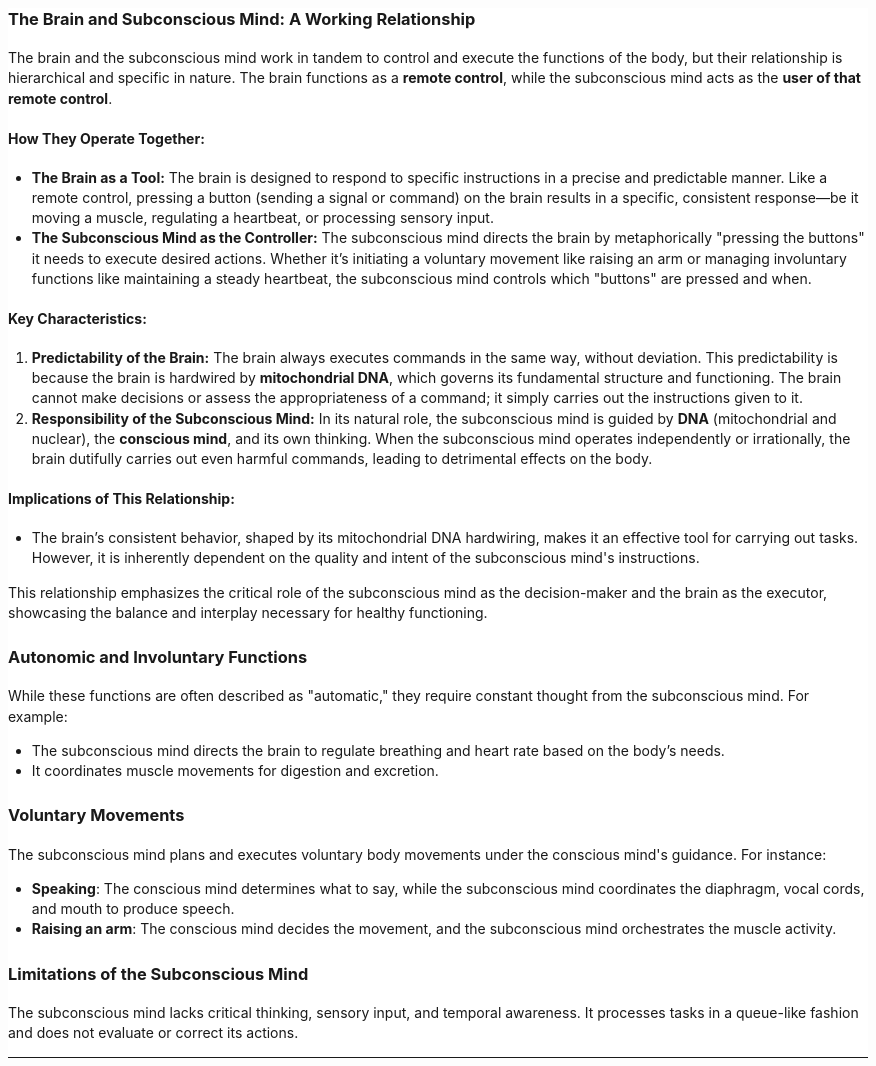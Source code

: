 ### The Brain and Subconscious Mind: A Working Relationship  
The brain and the subconscious mind work in tandem to control and execute the functions of the body, but their relationship is hierarchical and specific in nature. The brain functions as a **remote control**, while the subconscious mind acts as the **user of that remote control**.  

#### How They Operate Together:  
- **The Brain as a Tool:** The brain is designed to respond to specific instructions in a precise and predictable manner. Like a remote control, pressing a button (sending a signal or command) on the brain results in a specific, consistent response—be it moving a muscle, regulating a heartbeat, or processing sensory input.  
- **The Subconscious Mind as the Controller:** The subconscious mind directs the brain by metaphorically "pressing the buttons" it needs to execute desired actions. Whether it’s initiating a voluntary movement like raising an arm or managing involuntary functions like maintaining a steady heartbeat, the subconscious mind controls which "buttons" are pressed and when.  

#### Key Characteristics:  
1. **Predictability of the Brain:** The brain always executes commands in the same way, without deviation. This predictability is because the brain is hardwired by **mitochondrial DNA**, which governs its fundamental structure and functioning. The brain cannot make decisions or assess the appropriateness of a command; it simply carries out the instructions given to it.  
2. **Responsibility of the Subconscious Mind:** In its natural role, the subconscious mind is guided by **DNA** (mitochondrial and nuclear), the **conscious mind**, and its own thinking. When the subconscious mind operates independently or irrationally, the brain dutifully carries out even harmful commands, leading to detrimental effects on the body.  

#### Implications of This Relationship:  
- The brain’s consistent behavior, shaped by its mitochondrial DNA hardwiring, makes it an effective tool for carrying out tasks. However, it is inherently dependent on the quality and intent of the subconscious mind's instructions.  

This relationship emphasizes the critical role of the subconscious mind as the decision-maker and the brain as the executor, showcasing the balance and interplay necessary for healthy functioning.

### Autonomic and Involuntary Functions
While these functions are often described as "automatic," they require constant thought from the subconscious mind. For example:
- The subconscious mind directs the brain to regulate breathing and heart rate based on the body’s needs.
- It coordinates muscle movements for digestion and excretion.

### Voluntary Movements
The subconscious mind plans and executes voluntary body movements under the conscious mind's guidance. For instance:
- **Speaking**: The conscious mind determines what to say, while the subconscious mind coordinates the diaphragm, vocal cords, and mouth to produce speech.
- **Raising an arm**: The conscious mind decides the movement, and the subconscious mind orchestrates the muscle activity.

### Limitations of the Subconscious Mind
The subconscious mind lacks critical thinking, sensory input, and temporal awareness. It processes tasks in a queue-like fashion and does not evaluate or correct its actions.

---